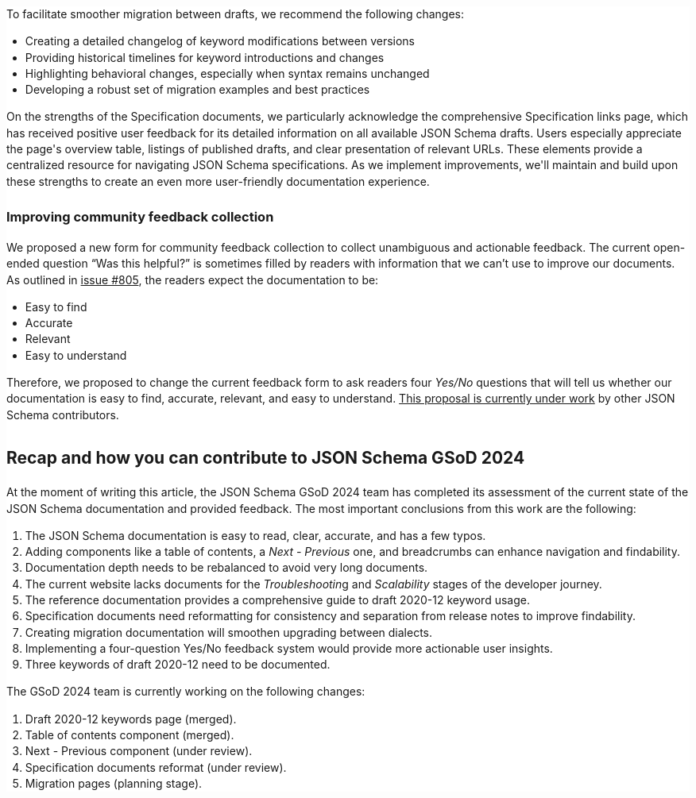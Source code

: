 To facilitate smoother migration between drafts, we recommend the following changes:

- Creating a detailed changelog of keyword modifications between versions
- Providing historical timelines for keyword introductions and changes
- Highlighting behavioral changes, especially when syntax remains unchanged
- Developing a robust set of migration examples and best practices

On the strengths of the Specification documents, we particularly acknowledge the comprehensive Specification links page, which has received positive user feedback for its detailed information on all available JSON Schema drafts. Users especially appreciate the page's overview table, listings of published drafts, and clear presentation of relevant URLs. These elements provide a centralized resource for navigating JSON Schema specifications. As we implement improvements, we'll maintain and build upon these strengths to create an even more user-friendly documentation experience.

### Improving community feedback collection

We proposed a new form for community feedback collection to collect unambiguous and actionable feedback. The current open-ended question “Was this helpful?” is sometimes filled by readers with information that we can’t use to improve our documents. As outlined in [issue #805](https://github.com/json-schema-org/website/issues/805), the readers expect the documentation to be:

- Easy to find
- Accurate
- Relevant
- Easy to understand

Therefore, we proposed to change the current feedback form to ask readers four _Yes/No_ questions that will tell us whether our documentation is easy to find, accurate, relevant, and easy to understand. [This proposal is currently under work](https://github.com/json-schema-org/website/pull/841) by other JSON Schema contributors.

## Recap and how you can contribute to JSON Schema GSoD 2024

At the moment of writing this article, the JSON Schema GSoD 2024 team has completed its assessment of the current state of the JSON Schema documentation and provided feedback. The most important conclusions from this work are the following:

1. The JSON Schema documentation is easy to read, clear, accurate, and has a few typos.
2. Adding components like a table of contents, a _Next - Previous_ one, and breadcrumbs can enhance navigation and findability.
3. Documentation depth needs to be rebalanced to avoid very long documents.
4. The current website lacks documents for the *Troubleshootin*g and _Scalability_ stages of the developer journey.
5. The reference documentation provides a comprehensive guide to draft 2020-12 keyword usage.
6. Specification documents need reformatting for consistency and separation from release notes to improve findability.
7. Creating migration documentation will smoothen upgrading between dialects.
8. Implementing a four-question Yes/No feedback system would provide more actionable user insights.
9. Three keywords of draft 2020-12 need to be documented.

The GSoD 2024 team is currently working on the following changes:

1. Draft 2020-12 keywords page (merged).
2. Table of contents component (merged).
3. Next - Previous component (under review).
4. Specification documents reformat (under review).
5. Migration pages (planning stage).
